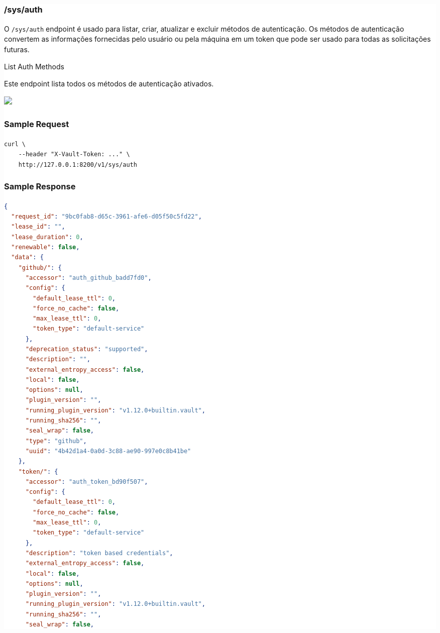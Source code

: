 ### /sys/auth

O `/sys/auth` endpoint é usado para listar, criar, atualizar e excluir métodos de autenticação. Os métodos de autenticação convertem as informações fornecidas pelo usuário ou pela máquina em um token que pode ser usado para todas as solicitações futuras.

List Auth Methods

Este endpoint lista todos os métodos de autenticação ativados.

![](images/image21.png)

### Sample Request

```shell
curl \
    --header "X-Vault-Token: ..." \
    http://127.0.0.1:8200/v1/sys/auth
```

### Sample Response

```json
{
  "request_id": "9bc0fab8-d65c-3961-afe6-d05f50c5fd22",
  "lease_id": "",
  "lease_duration": 0,
  "renewable": false,
  "data": {
    "github/": {
      "accessor": "auth_github_badd7fd0",
      "config": {
        "default_lease_ttl": 0,
        "force_no_cache": false,
        "max_lease_ttl": 0,
        "token_type": "default-service"
      },
      "deprecation_status": "supported",
      "description": "",
      "external_entropy_access": false,
      "local": false,
      "options": null,
      "plugin_version": "",
      "running_plugin_version": "v1.12.0+builtin.vault",
      "running_sha256": "",
      "seal_wrap": false,
      "type": "github",
      "uuid": "4b42d1a4-0a0d-3c88-ae90-997e0c8b41be"
    },
    "token/": {
      "accessor": "auth_token_bd90f507",
      "config": {
        "default_lease_ttl": 0,
        "force_no_cache": false,
        "max_lease_ttl": 0,
        "token_type": "default-service"
      },
      "description": "token based credentials",
      "external_entropy_access": false,
      "local": false,
      "options": null,
      "plugin_version": "",
      "running_plugin_version": "v1.12.0+builtin.vault",
      "running_sha256": "",
      "seal_wrap": false,
```